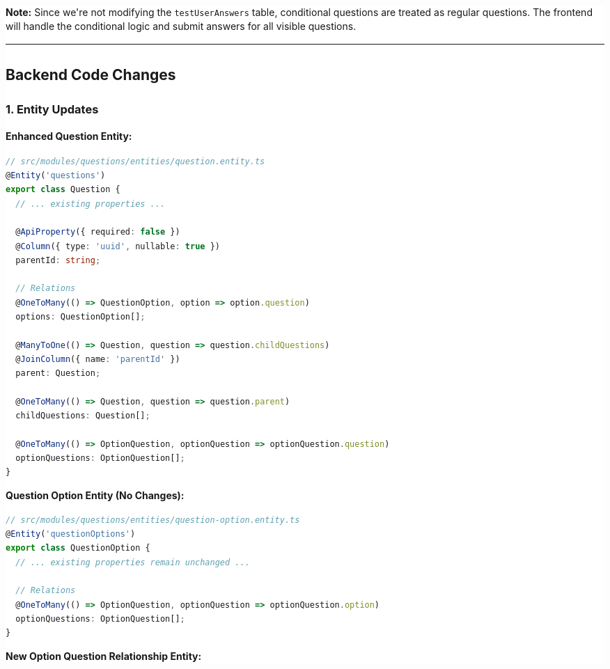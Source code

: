 **Note:** Since we're not modifying the `testUserAnswers` table, conditional questions are treated as regular questions. The frontend will handle the conditional logic and submit answers for all visible questions.

---

## Backend Code Changes

### 1. Entity Updates

**Enhanced Question Entity:**

```typescript
// src/modules/questions/entities/question.entity.ts
@Entity('questions')
export class Question {
  // ... existing properties ...

  @ApiProperty({ required: false })
  @Column({ type: 'uuid', nullable: true })
  parentId: string;

  // Relations
  @OneToMany(() => QuestionOption, option => option.question)
  options: QuestionOption[];

  @ManyToOne(() => Question, question => question.childQuestions)
  @JoinColumn({ name: 'parentId' })
  parent: Question;

  @OneToMany(() => Question, question => question.parent)
  childQuestions: Question[];

  @OneToMany(() => OptionQuestion, optionQuestion => optionQuestion.question)
  optionQuestions: OptionQuestion[];
}
```

**Question Option Entity (No Changes):**

```typescript
// src/modules/questions/entities/question-option.entity.ts
@Entity('questionOptions')
export class QuestionOption {
  // ... existing properties remain unchanged ...

  // Relations
  @OneToMany(() => OptionQuestion, optionQuestion => optionQuestion.option)
  optionQuestions: OptionQuestion[];
}
```

**New Option Question Relationship Entity:**

